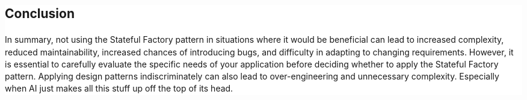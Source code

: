 ## Conclusion

In summary, not using the Stateful Factory pattern in situations where it would be beneficial can lead to increased complexity, reduced maintainability, increased chances of introducing bugs, and difficulty in adapting to changing requirements. However, it is essential to carefully evaluate the specific needs of your application before deciding whether to apply the Stateful Factory pattern. Applying design patterns indiscriminately can also lead to over-engineering and unnecessary complexity. Especially when AI just makes all this stuff up off the top of its head.